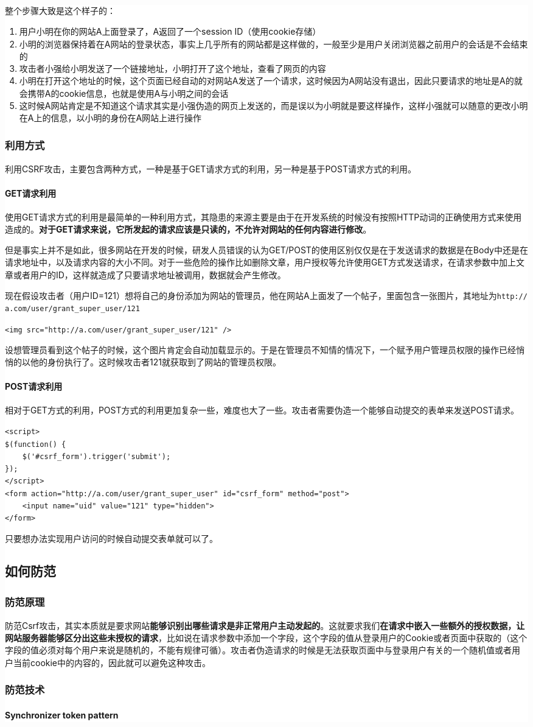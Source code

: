 <p>整个步骤大致是这个样子的：</p>

<ol>
<li>用户小明在你的网站A上面登录了，A返回了一个session ID（使用cookie存储）</li>
<li>小明的浏览器保持着在A网站的登录状态，事实上几乎所有的网站都是这样做的，一般至少是用户关闭浏览器之前用户的会话是不会结束的</li>
<li>攻击者小强给小明发送了一个链接地址，小明打开了这个地址，查看了网页的内容</li>
<li>小明在打开这个地址的时候，这个页面已经自动的对网站A发送了一个请求，这时候因为A网站没有退出，因此只要请求的地址是A的就会携带A的cookie信息，也就是使用A与小明之间的会话</li>
<li>这时候A网站肯定是不知道这个请求其实是小强伪造的网页上发送的，而是误以为小明就是要这样操作，这样小强就可以随意的更改小明在A上的信息，以小明的身份在A网站上进行操作</li>
</ol>

<h3 id="toc_3">利用方式</h3>

<p>利用CSRF攻击，主要包含两种方式，一种是基于GET请求方式的利用，另一种是基于POST请求方式的利用。</p>

<h4 id="toc_4">GET请求利用</h4>

<p>使用GET请求方式的利用是最简单的一种利用方式，其隐患的来源主要是由于在开发系统的时候没有按照HTTP动词的正确使用方式来使用造成的。<strong>对于GET请求来说，它所发起的请求应该是只读的，不允许对网站的任何内容进行修改</strong>。</p>

<p>但是事实上并不是如此，很多网站在开发的时候，研发人员错误的认为GET/POST的使用区别仅仅是在于发送请求的数据是在Body中还是在请求地址中，以及请求内容的大小不同。对于一些危险的操作比如删除文章，用户授权等允许使用GET方式发送请求，在请求参数中加上文章或者用户的ID，这样就造成了只要请求地址被调用，数据就会产生修改。</p>

<p>现在假设攻击者（用户ID=121）想将自己的身份添加为网站的管理员，他在网站A上面发了一个帖子，里面包含一张图片，其地址为<code>http://a.com/user/grant_super_user/121</code></p>

<pre><code>&lt;img src=&quot;http://a.com/user/grant_super_user/121&quot; /&gt;
</code></pre>

<p>设想管理员看到这个帖子的时候，这个图片肯定会自动加载显示的。于是在管理员不知情的情况下，一个赋予用户管理员权限的操作已经悄悄的以他的身份执行了。这时候攻击者121就获取到了网站的管理员权限。</p>

<h4 id="toc_5">POST请求利用</h4>

<p>相对于GET方式的利用，POST方式的利用更加复杂一些，难度也大了一些。攻击者需要伪造一个能够自动提交的表单来发送POST请求。</p>

<pre><code>&lt;script&gt;
$(function() {
    $(&#39;#csrf_form&#39;).trigger(&#39;submit&#39;);
});
&lt;/script&gt;
&lt;form action=&quot;http://a.com/user/grant_super_user&quot; id=&quot;csrf_form&quot; method=&quot;post&quot;&gt;
    &lt;input name=&quot;uid&quot; value=&quot;121&quot; type=&quot;hidden&quot;&gt;
&lt;/form&gt;
</code></pre>

<p>只要想办法实现用户访问的时候自动提交表单就可以了。</p>

<h2 id="toc_6">如何防范</h2>

<h3 id="toc_7">防范原理</h3>

<p>防范Csrf攻击，其实本质就是要求网站<strong>能够识别出哪些请求是非正常用户主动发起的</strong>。这就要求我们<strong>在请求中嵌入一些额外的授权数据，让网站服务器能够区分出这些未授权的请求</strong>，比如说在请求参数中添加一个字段，这个字段的值从登录用户的Cookie或者页面中获取的（这个字段的值必须对每个用户来说是随机的，不能有规律可循）。攻击者伪造请求的时候是无法获取页面中与登录用户有关的一个随机值或者用户当前cookie中的内容的，因此就可以避免这种攻击。</p>

<h3 id="toc_8">防范技术</h3>

<h4 id="toc_9">Synchronizer token pattern</h4>

